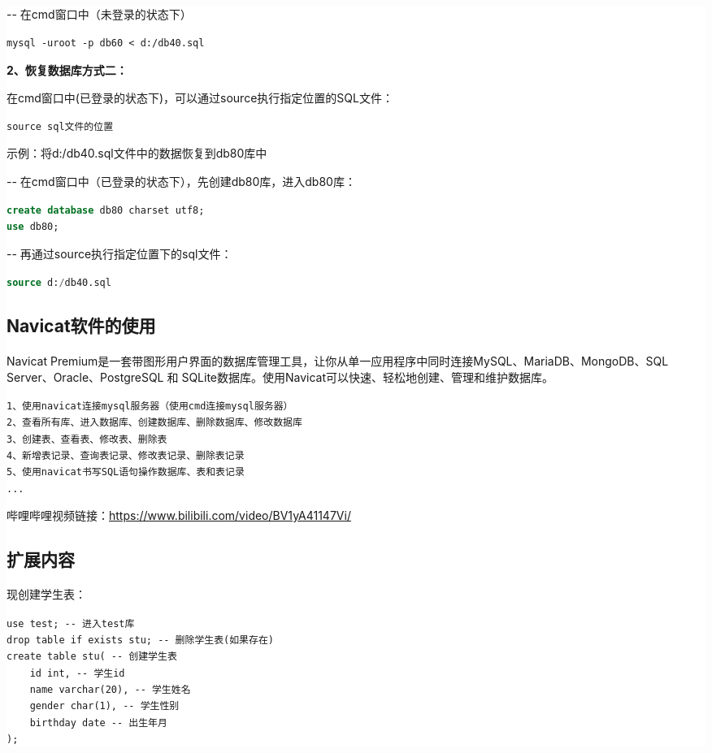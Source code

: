-- 在cmd窗口中（未登录的状态下）

`mysql -uroot -p db60 < d:/db40.sql`



**2、恢复数据库方式二：**

在cmd窗口中(已登录的状态下)，可以通过source执行指定位置的SQL文件：

`source sql文件的位置`

示例：将d:/db40.sql文件中的数据恢复到db80库中

-- 在cmd窗口中（已登录的状态下），先创建db80库，进入db80库：

```sql
create database db80 charset utf8;
use db80;
```

-- 再通过source执行指定位置下的sql文件：

```sql
source d:/db40.sql
```

Navicat软件的使用
-----------------

Navicat Premium是一套带图形用户界面的数据库管理工具，让你从单一应用程序中同时连接MySQL、MariaDB、MongoDB、SQL Server、Oracle、PostgreSQL 和 SQLite数据库。使用Navicat可以快速、轻松地创建、管理和维护数据库。

```
1、使用navicat连接mysql服务器（使用cmd连接mysql服务器）
2、查看所有库、进入数据库、创建数据库、删除数据库、修改数据库
3、创建表、查看表、修改表、删除表
4、新增表记录、查询表记录、修改表记录、删除表记录
5、使用navicat书写SQL语句操作数据库、表和表记录
...
```

哔哩哔哩视频链接：https://www.bilibili.com/video/BV1yA41147Vi/



扩展内容
--------

现创建学生表：

```
use test; -- 进入test库
drop table if exists stu; -- 删除学生表(如果存在)
create table stu( -- 创建学生表
    id int, -- 学生id
    name varchar(20), -- 学生姓名
    gender char(1), -- 学生性别
    birthday date -- 出生年月
);
```
